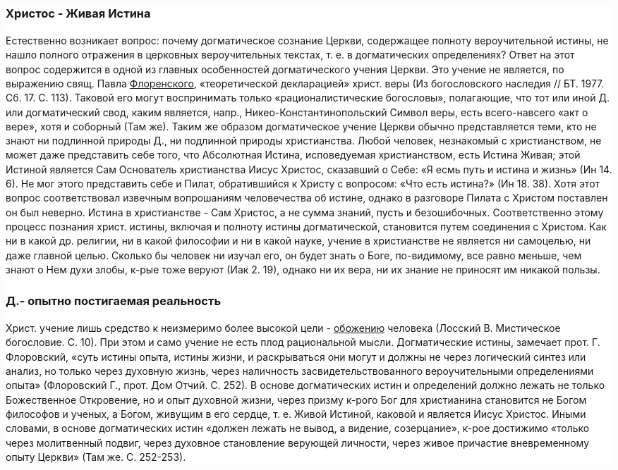 ### Христос - Живая Истина

Естественно возникает вопрос: почему догматическое сознание Церкви, содержащее полноту вероучительной истины, не нашло полного отражения в церковных вероучительных текстах, т. е. в догматических определениях? Ответ на этот вопрос содержится в одной из главных особенностей догматического учения Церкви. Это учение не является, по выражению свящ. Павла [Флоренского](https://pravenc.ru/text/Флоренского.html), «теоретической декларацией» христ. веры (Из богословского наследия // БТ. 1977. Сб. 17. С. 113). Таковой его могут воспринимать только «рационалистические богословы», полагающие, что тот или иной Д. или догматический свод, каким является, напр., Никео-Константинопольский Символ веры, есть всего-навсего «акт о вере», хотя и соборный (Там же). Таким же образом догматическое учение Церкви обычно представляется теми, кто не знают ни подлинной природы Д., ни подлинной природы христианства. Любой человек, незнакомый с христианством, не может даже представить себе того, что Абсолютная Истина, исповедуемая христианством, есть Истина Живая; этой Истиной является Сам Основатель христианства Иисус Христос, сказавший о Себе: «Я есмь путь и истина и жизнь» (Ин 14. 6). Не мог этого представить себе и Пилат, обратившийся к Христу с вопросом: «Что есть истина?» (Ин 18. 38). Хотя этот вопрос соответствовал извечным вопрошаниям человечества об истине, однако в разговоре Пилата с Христом поставлен он был неверно. Истина в христианстве - Сам Христос, а не сумма знаний, пусть и безошибочных. Соответственно этому процесс познания христ. истины, включая и полноту истины догматической, становится путем соединения с Христом. Как ни в какой др. религии, ни в какой философии и ни в какой науке, учение в христианстве не является ни самоцелью, ни даже главной целью. Сколько бы человек ни изучал его, он будет знать о Боге, по-видимому, все равно меньше, чем знают о Нем духи злобы, к-рые тоже веруют (Иак 2. 19), однако ни их вера, ни их знание не приносят им никакой пользы.

### Д.- опытно постигаемая реальность

Христ. учение лишь средство к неизмеримо более высокой цели - [обожению](https://pravenc.ru/text/обожение.html) человека (Лосский В. Мистическое богословие. С. 10). При этом и само учение не есть плод рациональной мысли. Догматические истины, замечает прот. Г. Флоровский, «суть истины опыта, истины жизни, и раскрываться они могут и должны не через логический синтез или анализ, но только через духовную жизнь, через наличность засвидетельствованного вероучительными определениями опыта» (Флоровский Г., прот. Дом Отчий. С. 252). В основе догматических истин и определений должно лежать не только Божественное Откровение, но и опыт духовной жизни, через призму к-рого Бог для христианина становится не Богом философов и ученых, а Богом, живущим в его сердце, т. е. Живой Истиной, каковой и является Иисус Христос. Иными словами, в основе догматических истин «должен лежать не вывод, а видение, созерцание», к-рое достижимо «только через молитвенный подвиг, через духовное становление верующей личности, через живое причастие вневременному опыту Церкви» (Там же. С. 252-253).
